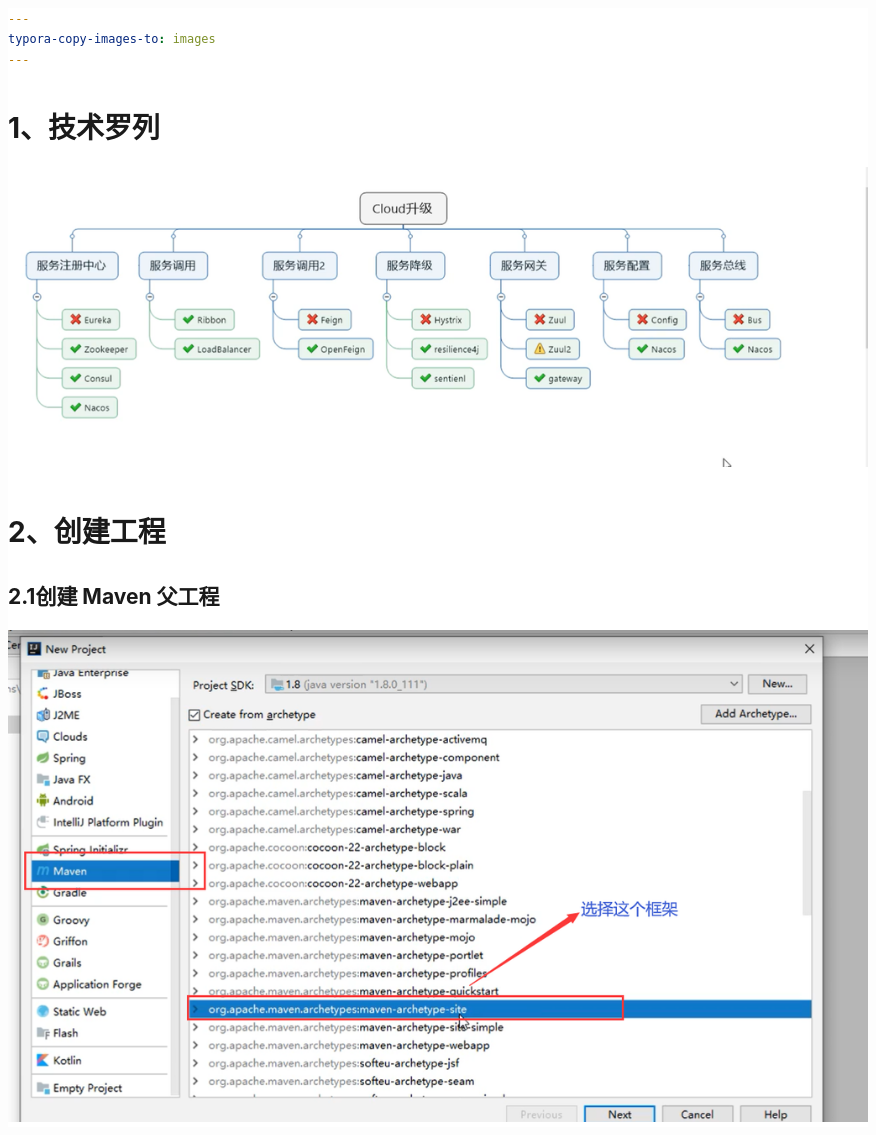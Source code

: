 ```yaml
---
typora-copy-images-to: images
---
```




# 1、技术罗列

![1587820887761](images/1587820887761.png)

# 2、创建工程

## 2.1创建 Maven 父工程

![1587821846191](images/1587821846191.png)
